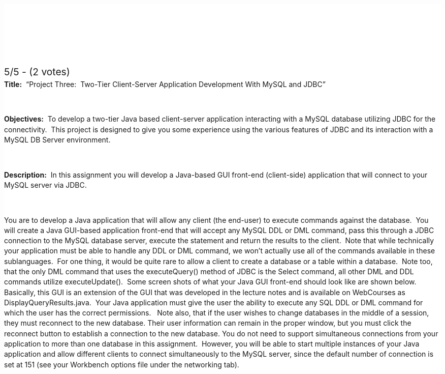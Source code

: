 <div class="kksr-stars-active" style="width: 138px;">
            <div class="kksr-star" style="padding-right: 4px">


<div class="kksr-icon" style="width: 24px; height: 24px;"></div>
        </div>
            <div class="kksr-star" style="padding-right: 4px">


<div class="kksr-icon" style="width: 24px; height: 24px;"></div>
        </div>
            <div class="kksr-star" style="padding-right: 4px">


<div class="kksr-icon" style="width: 24px; height: 24px;"></div>
        </div>
            <div class="kksr-star" style="padding-right: 4px">


<div class="kksr-icon" style="width: 24px; height: 24px;"></div>
        </div>
            <div class="kksr-star" style="padding-right: 4px">


<div class="kksr-icon" style="width: 24px; height: 24px;"></div>
        </div>
    </div>
</div>


<div class="kksr-legend" style="font-size: 19.2px;">
            5/5 - (2 votes)    </div>
    </div>
<strong>Title:</strong>&nbsp; “Project Three:&nbsp; Two-Tier Client-Server Application Development With MySQL and JDBC”

&nbsp;

<strong>Objectives:</strong>&nbsp; To develop a two-tier Java based client-server application interacting with a MySQL database utilizing JDBC for the connectivity.&nbsp; This project is designed to give you some experience using the various features of JDBC and its interaction with a MySQL DB Server environment.

&nbsp;

<strong>Description:</strong>&nbsp; In this assignment you will develop a Java-based GUI front-end (client-side) application that will connect to your MySQL server via JDBC.

&nbsp;

You are to develop a Java application that will allow any client (the end-user) to execute commands against the database.&nbsp; You will create a Java GUI-based application front-end that will accept any MySQL DDL or DML command, pass this through a JDBC connection to the MySQL database server, execute the statement and return the results to the client.&nbsp; Note that while technically your application must be able to handle any DDL or DML command, we won’t actually use all of the commands available in these sublanguages.&nbsp; For one thing, it would be quite rare to allow a client to create a database or a table within a database.&nbsp; Note too, that the only DML command that uses the executeQuery() method of JDBC is the Select command, all other DML and DDL commands utilize executeUpdate().&nbsp; Some screen shots of what your Java GUI front-end should look like are shown below.&nbsp; Basically, this GUI is an extension of the GUI that was developed in the lecture notes and is available on WebCourses as DisplayQueryResults.java.&nbsp; Your Java application must give the user the ability to execute any SQL DDL or DML command for which the user has the correct permissions.&nbsp;&nbsp; Note also, that if the user wishes to change databases in the middle of a session, they must reconnect to the new database. Their user information can remain in the proper window, but you must click the reconnect button to establish a connection to the new database. You do not need to support simultaneous connections from your application to more than one database in this assignment.&nbsp; However, you will be able to start multiple instances of your Java application and allow different clients to connect simultaneously to the MySQL server, since the default number of connection is set at 151 (see your Workbench options file under the networking tab).
